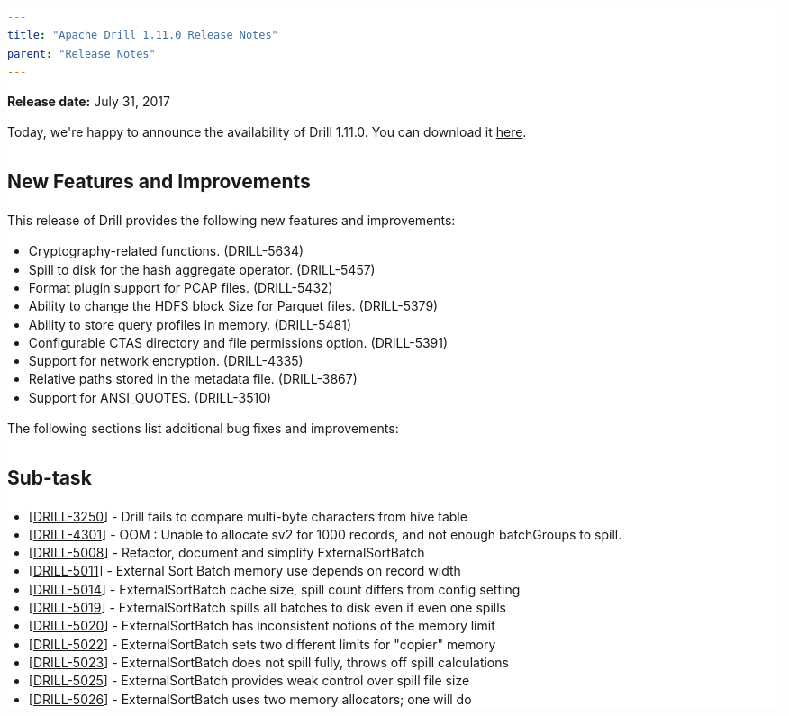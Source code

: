 ```yaml
---
title: "Apache Drill 1.11.0 Release Notes"
parent: "Release Notes"
---
```


**Release date:**  July 31, 2017

Today, we're happy to announce the availability of Drill 1.11.0. You can download it [here](https://drill.apache.org/download/).

## New Features and Improvements
This release of Drill provides the following new features and improvements: 

- Cryptography-related functions. (DRILL-5634)
- Spill to disk for the hash aggregate operator. (DRILL-5457)
- Format plugin support for PCAP files. (DRILL-5432)
- Ability to change the HDFS block Size for Parquet files. (DRILL-5379)
- Ability to store query profiles in memory. (DRILL-5481)
- Configurable CTAS directory and file permissions option. (DRILL-5391)
- Support for network encryption. (DRILL-4335)
- Relative paths stored in the metadata file. (DRILL-3867)
- Support for ANSI_QUOTES. (DRILL-3510)  
  

The following sections list additional bug fixes and improvements:  

<h2>        Sub-task
</h2>
<ul>
<li>[<a href='https://issues.apache.org/jira/browse/DRILL-3250'>DRILL-3250</a>] -         Drill fails to compare multi-byte characters from hive table
</li>
<li>[<a href='https://issues.apache.org/jira/browse/DRILL-4301'>DRILL-4301</a>] -         OOM : Unable to allocate sv2 for 1000 records, and not enough batchGroups to spill.
</li>
<li>[<a href='https://issues.apache.org/jira/browse/DRILL-5008'>DRILL-5008</a>] -         Refactor, document and simplify ExternalSortBatch
</li>
<li>[<a href='https://issues.apache.org/jira/browse/DRILL-5011'>DRILL-5011</a>] -         External Sort Batch memory use depends on record width
</li>
<li>[<a href='https://issues.apache.org/jira/browse/DRILL-5014'>DRILL-5014</a>] -         ExternalSortBatch cache size, spill count differs from config setting
</li>
<li>[<a href='https://issues.apache.org/jira/browse/DRILL-5019'>DRILL-5019</a>] -         ExternalSortBatch spills all batches to disk even if even one spills
</li>
<li>[<a href='https://issues.apache.org/jira/browse/DRILL-5020'>DRILL-5020</a>] -         ExternalSortBatch has inconsistent notions of the memory limit
</li>
<li>[<a href='https://issues.apache.org/jira/browse/DRILL-5022'>DRILL-5022</a>] -         ExternalSortBatch sets two different limits for &quot;copier&quot; memory
</li>
<li>[<a href='https://issues.apache.org/jira/browse/DRILL-5023'>DRILL-5023</a>] -         ExternalSortBatch does not spill fully, throws off spill calculations
</li>
<li>[<a href='https://issues.apache.org/jira/browse/DRILL-5025'>DRILL-5025</a>] -         ExternalSortBatch provides weak control over spill file size
</li>
<li>[<a href='https://issues.apache.org/jira/browse/DRILL-5026'>DRILL-5026</a>] -         ExternalSortBatch uses two memory allocators; one will do
</li>